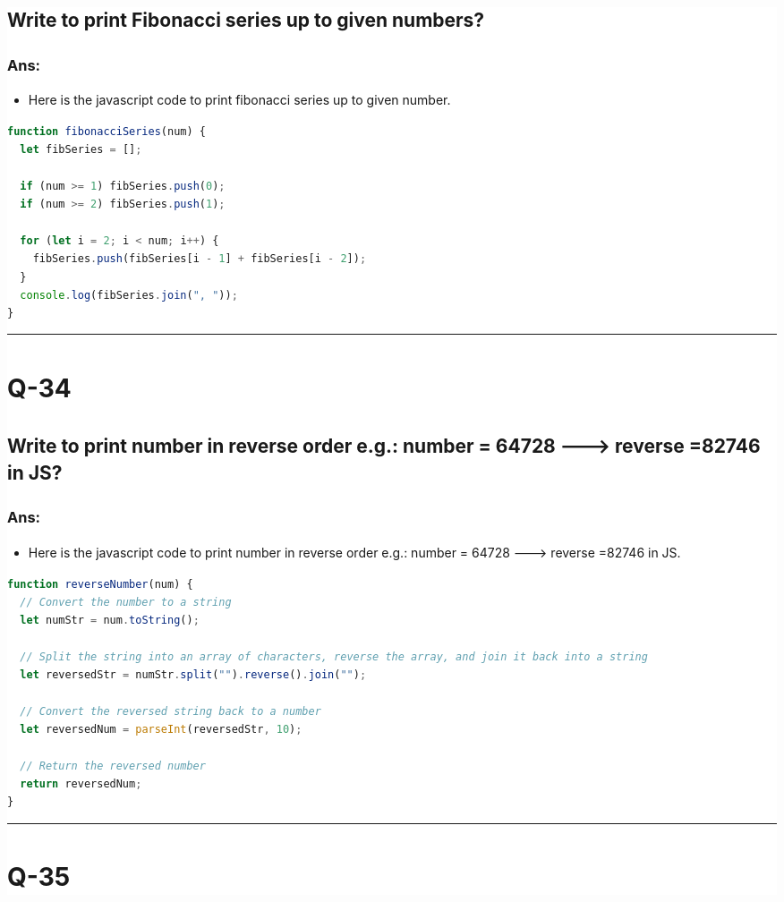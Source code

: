 ## Write to print Fibonacci series up to given numbers?

### Ans:

- Here is the javascript code to print fibonacci series up to given number.

```javascript
function fibonacciSeries(num) {
  let fibSeries = [];

  if (num >= 1) fibSeries.push(0);
  if (num >= 2) fibSeries.push(1);

  for (let i = 2; i < num; i++) {
    fibSeries.push(fibSeries[i - 1] + fibSeries[i - 2]);
  }
  console.log(fibSeries.join(", "));
}
```

<hr>

# Q-34

## Write to print number in reverse order e.g.: number = 64728 ---> reverse =82746 in JS?

### Ans:

- Here is the javascript code to print number in reverse order e.g.: number = 64728 ---> reverse =82746 in JS.

```javascript
function reverseNumber(num) {
  // Convert the number to a string
  let numStr = num.toString();

  // Split the string into an array of characters, reverse the array, and join it back into a string
  let reversedStr = numStr.split("").reverse().join("");

  // Convert the reversed string back to a number
  let reversedNum = parseInt(reversedStr, 10);

  // Return the reversed number
  return reversedNum;
}
```

<hr>

# Q-35
